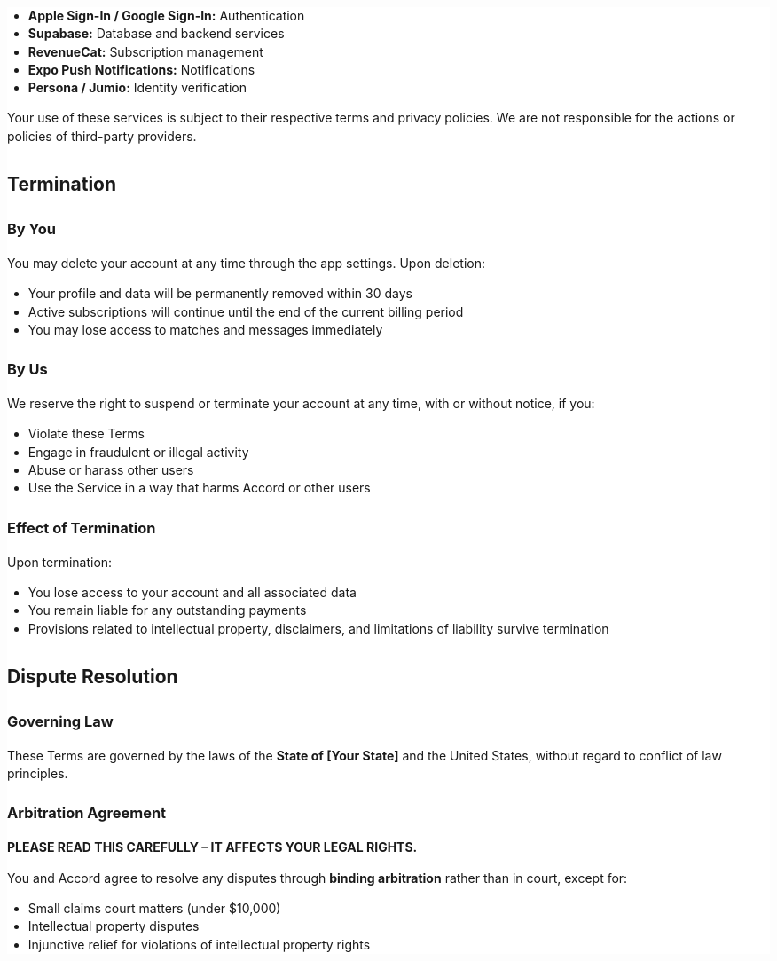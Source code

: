 - **Apple Sign-In / Google Sign-In:** Authentication
- **Supabase:** Database and backend services
- **RevenueCat:** Subscription management
- **Expo Push Notifications:** Notifications
- **Persona / Jumio:** Identity verification

Your use of these services is subject to their respective terms and privacy policies. We are not responsible for the actions or policies of third-party providers.

## Termination

### By You

You may delete your account at any time through the app settings. Upon deletion:

- Your profile and data will be permanently removed within 30 days
- Active subscriptions will continue until the end of the current billing period
- You may lose access to matches and messages immediately

### By Us

We reserve the right to suspend or terminate your account at any time, with or without notice, if you:

- Violate these Terms
- Engage in fraudulent or illegal activity
- Abuse or harass other users
- Use the Service in a way that harms Accord or other users

### Effect of Termination

Upon termination:

- You lose access to your account and all associated data
- You remain liable for any outstanding payments
- Provisions related to intellectual property, disclaimers, and limitations of liability survive termination

## Dispute Resolution

### Governing Law

These Terms are governed by the laws of the **State of [Your State]** and the United States, without regard to conflict of law principles.

### Arbitration Agreement

**PLEASE READ THIS CAREFULLY – IT AFFECTS YOUR LEGAL RIGHTS.**

You and Accord agree to resolve any disputes through **binding arbitration** rather than in court, except for:

- Small claims court matters (under $10,000)
- Intellectual property disputes
- Injunctive relief for violations of intellectual property rights
